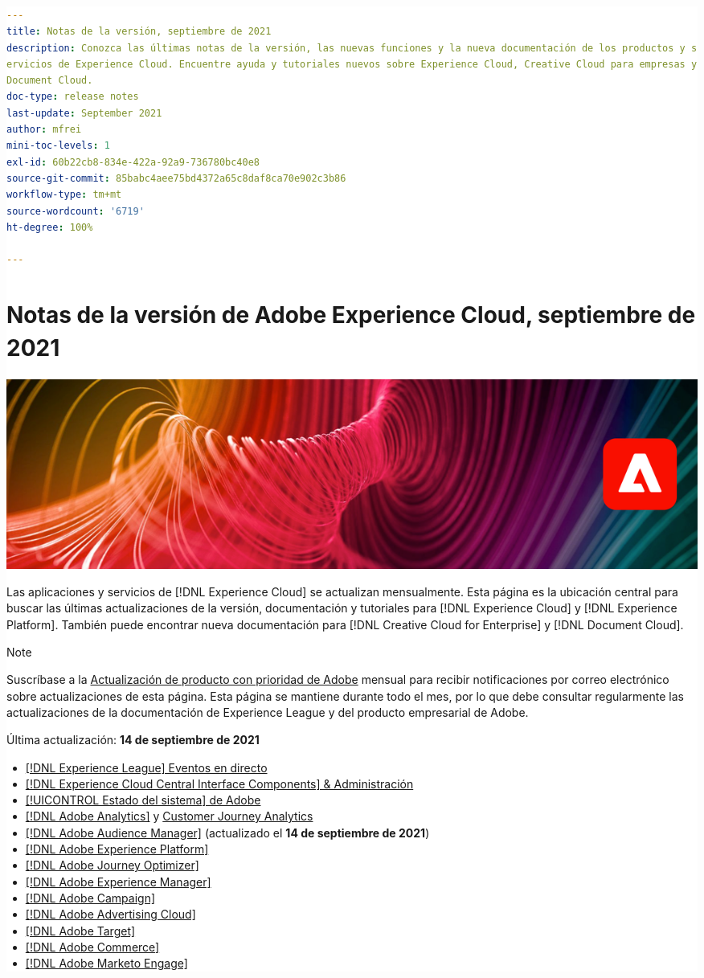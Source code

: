 ```yaml
---
title: Notas de la versión, septiembre de 2021
description: Conozca las últimas notas de la versión, las nuevas funciones y la nueva documentación de los productos y servicios de Experience Cloud. Encuentre ayuda y tutoriales nuevos sobre Experience Cloud, Creative Cloud para empresas y Document Cloud.
doc-type: release notes
last-update: September 2021
author: mfrei
mini-toc-levels: 1
exl-id: 60b22cb8-834e-422a-92a9-736780bc40e8
source-git-commit: 85babc4aee75bd4372a65c8daf8ca70e902c3b86
workflow-type: tm+mt
source-wordcount: '6719'
ht-degree: 100%

---
```


# Notas de la versión de Adobe Experience Cloud, septiembre de 2021

![Banner](assets/experience-cloud-banner-3.png)

Las aplicaciones y servicios de [!DNL Experience Cloud] se actualizan mensualmente. Esta página es la ubicación central para buscar las últimas actualizaciones de la versión, documentación y tutoriales para [!DNL Experience Cloud] y [!DNL Experience Platform]. También puede encontrar nueva documentación para [!DNL Creative Cloud for Enterprise] y [!DNL Document Cloud].

>[!NOTE]
>
>Suscríbase a la [Actualización de producto con prioridad de Adobe](https://www.adobe.com/subscription/priority-product-update.html) mensual para recibir notificaciones por correo electrónico sobre actualizaciones de esta página. Esta página se mantiene durante todo el mes, por lo que debe consultar regularmente las actualizaciones de la documentación de Experience League y del producto empresarial de Adobe.

Última actualización: **14 de septiembre de 2021**

* [[!DNL Experience League] Eventos en directo](#events)
* [[!DNL Experience Cloud Central Interface Components] &amp; Administración](#ecloud)
* [[!UICONTROL Estado del sistema] de Adobe](#status)
* [[!DNL Adobe Analytics]](#analytics) y [Customer Journey Analytics](#cust-journey)
* [[!DNL Adobe Audience Manager]](#aam) (actualizado el **14 de septiembre de 2021**)
* [[!DNL Adobe Experience Platform]](#platform)
* [[!DNL Adobe Journey Optimizer]](#journey-opt)
* [[!DNL Adobe Experience Manager]](#aem)
* [[!DNL Adobe Campaign]](#ac)
* [[!DNL Adobe Advertising Cloud]](#adcloud)
* [[!DNL Adobe Target]](#target)
* [[!DNL Adobe Commerce]](#magento)
* [[!DNL Adobe Marketo Engage]](#marketo)